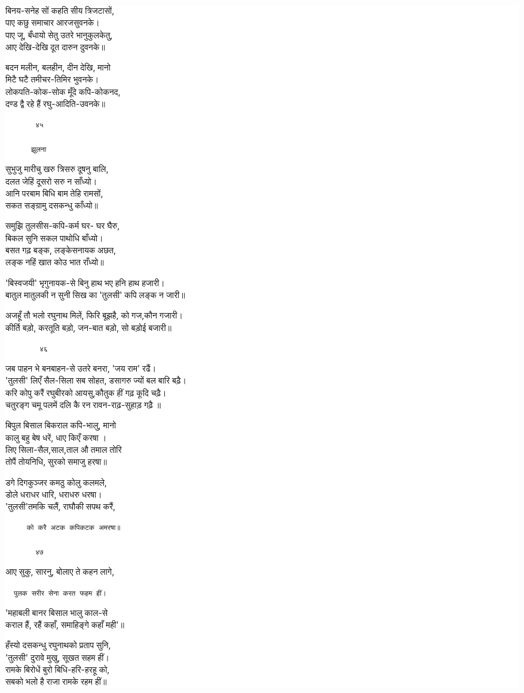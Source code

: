 बिनय-सनेह सों कहति सीय त्रिजटासों,  
       पाए कछु समाचार आरजसुवनके।  
पाए जू, बँधायो सेतु उतरे भानुकुलकेतु,  
        आए देखि-देखि दूत दारुन दुवनके॥  
  
बदन मलीन, बलहीन, दीन देखि, मानो  
         मिटै घटै तमीचर-तिमिर भुवनके।  
लोकपति-कोक-सोक मूँदे कपि-कोकनद,   
          दण्ड द्वै रहे हैं रघु-आदिति-उवनके॥  
  
           ४५  
  
          झूलना  
  
सुभुजु मारीचु खरु त्रिसरु दूषनु बालि,   
       दलत जेहिं दूसरो सरु न साँध्यो।  
आनि परबाम बिधि बाम तेहि रामसों,  
       सकत सङ्ग्रामु दसकन्धु काँध्यो॥  
  
समुझि तुलसीस-कपि-कर्म घर- घर घैरु,  
        बिकल सुनि सकल पाथोधि बाँध्यो।  
बसत गढ़ बङ्क, लङ्केसनायक अछत,  
         लङ्क नहिं खात कोउ भात राँध्यो॥  
  
'बिस्वजयी' भृगुनायक-से बिनु हाथ भए हनि हाथ हजारी।  
बातुल मातुलकी न सुनी सिख का 'तुलसी' कपि लङ्क न जारी॥  
  
अजहूँ तौ भलो रघुनाथ मिलें, फिरि बूझहै, को गज,कौन गजारी।    
कीर्ति बड़ो, करतूति बड़ो, जन-बात बड़ो, सो बड़ोई बजारी॥  
  
            ४६  
  
   
जब पाहन भे बनबाहन-से उतरे बनरा, 'जय राम' रढैं।  
'तुलसी' लिएँ सैल-सिला सब सोहत, डसागरु ज्यों बल बारि बढ़ै।  
करि कोपु करैं रघुबीरको आयसु,कौतुक हीं गढ़ कूदि चढ़ै।  
चतुरङ्ग चमू पलमें दलि कै रन रावन-राढ़-सुहाड़ गढ़ै ॥  
  
बिपुल बिसाल बिकराल कपि-भालु, मानो  
      कालु बहु बेष धरें, धाए किएँ करषा ।  
लिए सिला-सैल,साल,ताल औ तमाल तोरि  
       तोपैं तोयनिधि, सुरको समाजु हरषा॥  
  
डगे दिगकुञ्जर कमठु कोलु कलमले,  
        डोले धराधर धारि, धराधरु धरषा।  
'तुलसी'तमकि चलैं, राघौकी सपथ करैं,  
   
         को करै अटक कपिकटक अमरषा॥  
  
           ४७  
  
आए सुकु, सारनु, बोलाए ते कहन लागे,  
        
      पुलक सरीर सेना करत फहम हीं।  
'महाबली बानर बिसाल भालु काल-से  
       कराल हैं, रहैं कहाँ, समाहिङ्गे कहाँ मही'॥  
  
 हँस्यो दसकन्धु रघुनाथको प्रताप सुनि,  
        'तुलसी' दुरावे मुखु, सूखत सहम हीं।  
रामके बिरोधें बुरो बिधि-हरि-हरहू को,  
         सबको भलो है राजा रामके रहम हीं॥  
  